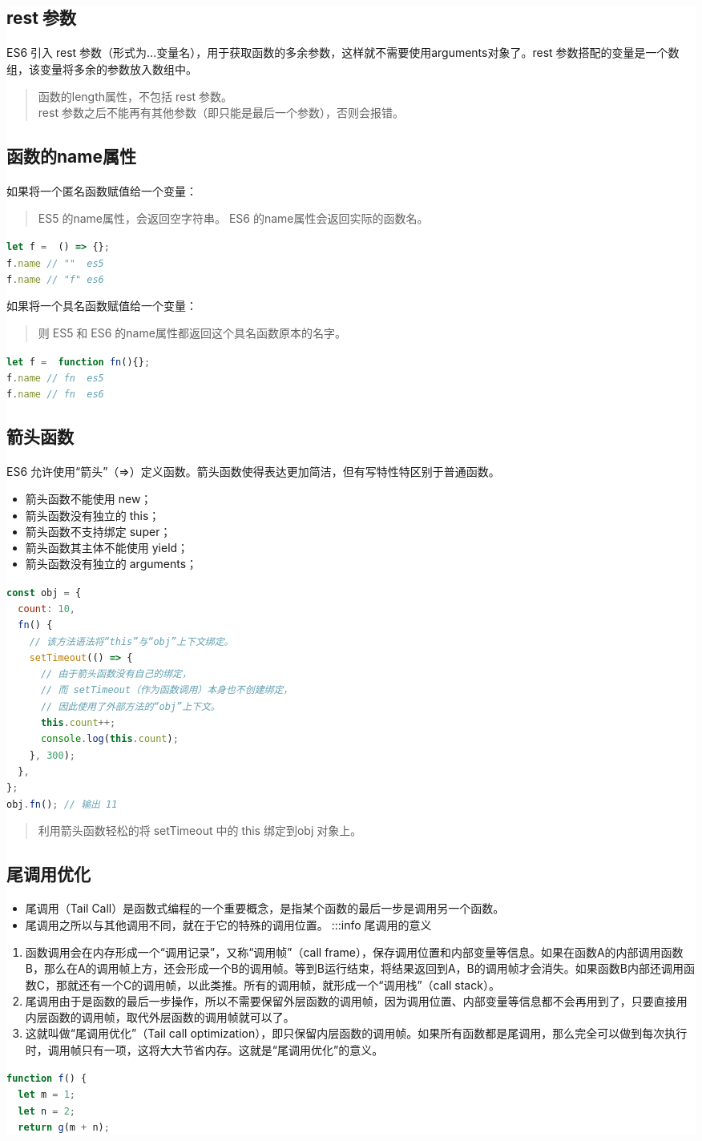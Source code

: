 ## rest 参数

ES6 引入 rest 参数（形式为...变量名），用于获取函数的多余参数，这样就不需要使用arguments对象了。rest 参数搭配的变量是一个数组，该变量将多余的参数放入数组中。
> 函数的length属性，不包括 rest 参数。<br />
> rest 参数之后不能再有其他参数（即只能是最后一个参数），否则会报错。

## 函数的name属性
如果将一个匿名函数赋值给一个变量：
> ES5 的name属性，会返回空字符串。
> ES6 的name属性会返回实际的函数名。
```javascript
let f =  () => {};
f.name // ""  es5
f.name // "f" es6
```
如果将一个具名函数赋值给一个变量：
> 则 ES5 和 ES6 的name属性都返回这个具名函数原本的名字。
```javascript
let f =  function fn(){};
f.name // fn  es5
f.name // fn  es6
```

## 箭头函数
ES6 允许使用“箭头”（=>）定义函数。箭头函数使得表达更加简洁，但有写特性特区别于普通函数。
- 箭头函数不能使用 new；
- 箭头函数没有独立的 this；
- 箭头函数不支持绑定 super；
- 箭头函数其主体不能使用 yield；
- 箭头函数没有独立的 arguments；
```javascript
const obj = {
  count: 10,
  fn() {
    // 该方法语法将“this”与“obj”上下文绑定。
    setTimeout(() => {
      // 由于箭头函数没有自己的绑定，
      // 而 setTimeout（作为函数调用）本身也不创建绑定，
      // 因此使用了外部方法的“obj”上下文。
      this.count++;
      console.log(this.count);
    }, 300);
  },
};
obj.fn(); // 输出 11
```
> 利用箭头函数轻松的将 setTimeout 中的 this 绑定到obj 对象上。

## 尾调用优化
- 尾调用（Tail Call）是函数式编程的一个重要概念，是指某个函数的最后一步是调用另一个函数。
- 尾调用之所以与其他调用不同，就在于它的特殊的调用位置。
:::info 尾调用的意义
1. 函数调用会在内存形成一个“调用记录”，又称“调用帧”（call frame），保存调用位置和内部变量等信息。如果在函数A的内部调用函数B，那么在A的调用帧上方，还会形成一个B的调用帧。等到B运行结束，将结果返回到A，B的调用帧才会消失。如果函数B内部还调用函数C，那就还有一个C的调用帧，以此类推。所有的调用帧，就形成一个“调用栈”（call stack）。
2. 尾调用由于是函数的最后一步操作，所以不需要保留外层函数的调用帧，因为调用位置、内部变量等信息都不会再用到了，只要直接用内层函数的调用帧，取代外层函数的调用帧就可以了。
3. 这就叫做“尾调用优化”（Tail call optimization），即只保留内层函数的调用帧。如果所有函数都是尾调用，那么完全可以做到每次执行时，调用帧只有一项，这将大大节省内存。这就是“尾调用优化”的意义。
```javascript
function f() {
  let m = 1;
  let n = 2;
  return g(m + n);
```